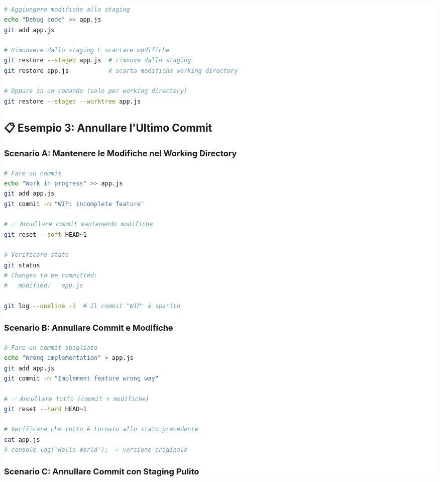 ```bash
# Aggiungere modifiche allo staging
echo "Debug code" >> app.js
git add app.js

# Rimuovere dallo staging E scartare modifiche
git restore --staged app.js  # rimuove dallo staging
git restore app.js           # scarta modifiche working directory

# Oppure in un comando (solo per working directory)
git restore --staged --worktree app.js
```

## 📋 Esempio 3: Annullare l'Ultimo Commit

### Scenario A: Mantenere le Modifiche nel Working Directory

```bash
# Fare un commit
echo "Work in progress" >> app.js
git add app.js
git commit -m "WIP: incomplete feature"

# ✅ Annullare commit mantenendo modifiche
git reset --soft HEAD~1

# Verificare stato
git status
# Changes to be committed:
#   modified:   app.js

git log --oneline -3  # Il commit "WIP" è sparito
```

### Scenario B: Annullare Commit e Modifiche

```bash
# Fare un commit sbagliato
echo "Wrong implementation" > app.js
git add app.js
git commit -m "Implement feature wrong way"

# ✅ Annullare tutto (commit + modifiche)
git reset --hard HEAD~1

# Verificare che tutto è tornato allo stato precedente
cat app.js
# console.log('Hello World');  ← versione originale
```

### Scenario C: Annullare Commit con Staging Pulito
